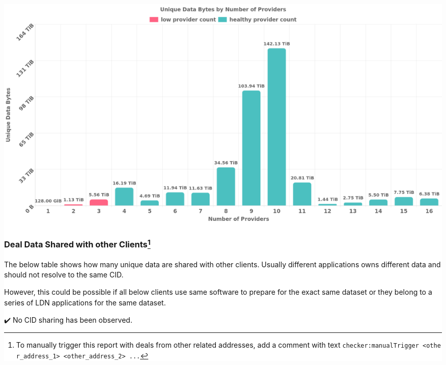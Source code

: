 <img src="https://raw.githubusercontent.com/data-preservation-programs/filplus-checker-assets/main/filecoin-project/filecoin-plus-large-datasets/issues/1652/1684750376176.png"/>

### Deal Data Shared with other Clients[^3]
The below table shows how many unique data are shared with other clients.
Usually different applications owns different data and should not resolve to the same CID.

However, this could be possible if all below clients use same software to prepare for the exact same dataset or they belong to a series of LDN applications for the same dataset.

✔️ No CID sharing has been observed.

[^1]: To manually trigger this report, add a comment with text `checker:manualTrigger`

[^2]: Deals from those addresses are combined into this report as they are specified with `checker:manualTrigger`

[^3]: To manually trigger this report with deals from other related addresses, add a comment with text `checker:manualTrigger <other_address_1> <other_address_2> ...`
